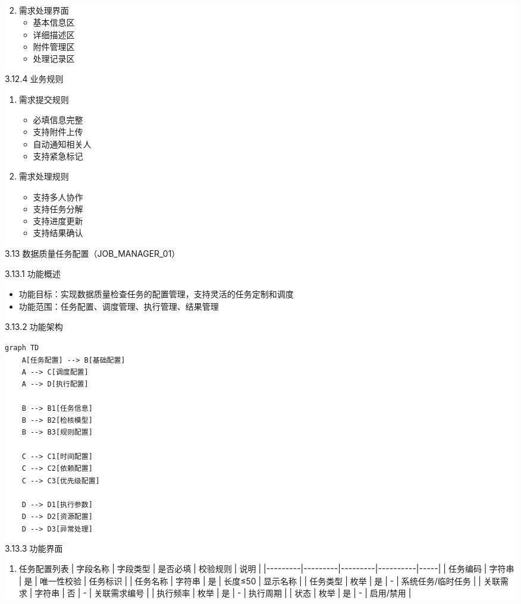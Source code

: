 2. 需求处理界面
   - 基本信息区
   - 详细描述区
   - 附件管理区
   - 处理记录区

3.12.4 业务规则

1. 需求提交规则
   - 必填信息完整
   - 支持附件上传
   - 自动通知相关人
   - 支持紧急标记

2. 需求处理规则
   - 支持多人协作
   - 支持任务分解
   - 支持进度更新
   - 支持结果确认
   
3.13 数据质量任务配置（JOB_MANAGER_01）

3.13.1 功能概述
- 功能目标：实现数据质量检查任务的配置管理，支持灵活的任务定制和调度
- 功能范围：任务配置、调度管理、执行管理、结果管理

3.13.2 功能架构
```mermaid
graph TD
    A[任务配置] --> B[基础配置]
    A --> C[调度配置]
    A --> D[执行配置]
    
    B --> B1[任务信息]
    B --> B2[检核模型]
    B --> B3[规则配置]
    
    C --> C1[时间配置]
    C --> C2[依赖配置]
    C --> C3[优先级配置]
    
    D --> D1[执行参数]
    D --> D2[资源配置]
    D --> D3[异常处理]
```

3.13.3 功能界面

1. 任务配置列表
   | 字段名称 | 字段类型 | 是否必填 | 校验规则 | 说明 |
   |---------|---------|---------|----------|-----|
   | 任务编码 | 字符串 | 是 | 唯一性校验 | 任务标识 |
   | 任务名称 | 字符串 | 是 | 长度≤50 | 显示名称 |
   | 任务类型 | 枚举 | 是 | - | 系统任务/临时任务 |
   | 关联需求 | 字符串 | 否 | - | 关联需求编号 |
   | 执行频率 | 枚举 | 是 | - | 执行周期 |
   | 状态 | 枚举 | 是 | - | 启用/禁用 |
